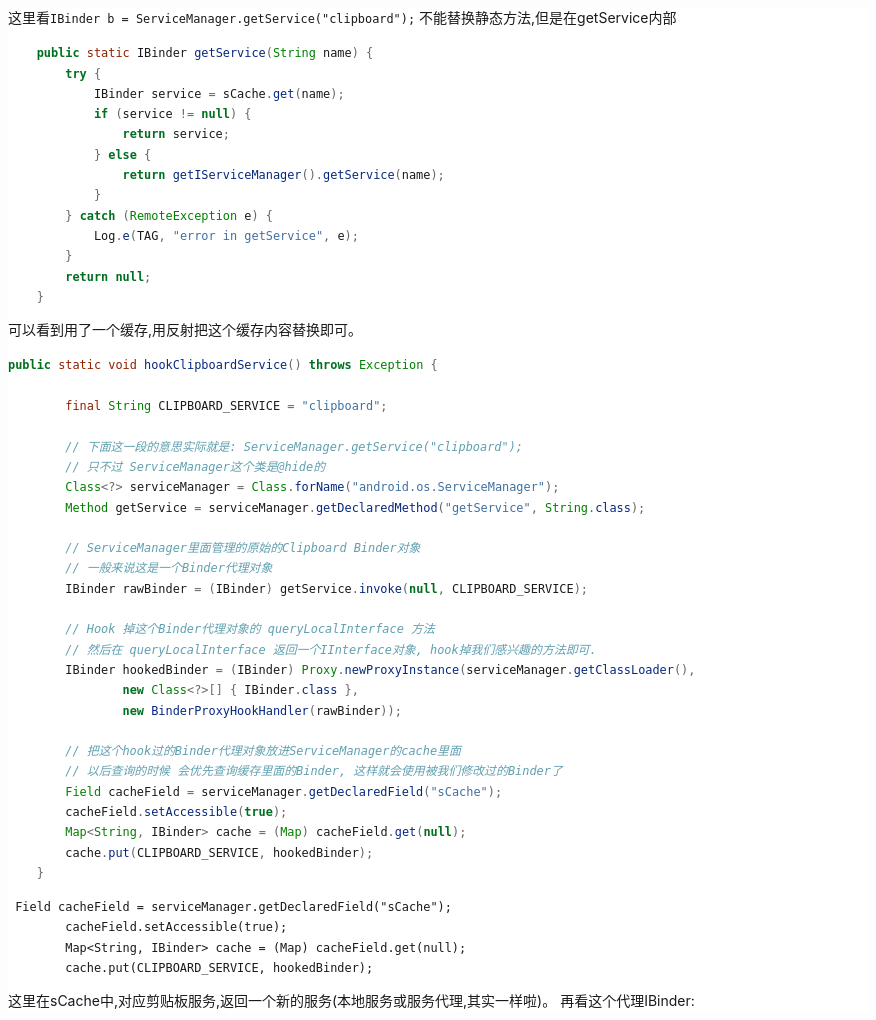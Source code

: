 
这里看`IBinder b = ServiceManager.getService("clipboard");`
不能替换静态方法,但是在getService内部

```java
    public static IBinder getService(String name) {
        try {
            IBinder service = sCache.get(name);
            if (service != null) {
                return service;
            } else {
                return getIServiceManager().getService(name);
            }
        } catch (RemoteException e) {
            Log.e(TAG, "error in getService", e);
        }
        return null;
    }
```
可以看到用了一个缓存,用反射把这个缓存内容替换即可。

```java
public static void hookClipboardService() throws Exception {

        final String CLIPBOARD_SERVICE = "clipboard";

        // 下面这一段的意思实际就是: ServiceManager.getService("clipboard");
        // 只不过 ServiceManager这个类是@hide的
        Class<?> serviceManager = Class.forName("android.os.ServiceManager");
        Method getService = serviceManager.getDeclaredMethod("getService", String.class);

        // ServiceManager里面管理的原始的Clipboard Binder对象
        // 一般来说这是一个Binder代理对象
        IBinder rawBinder = (IBinder) getService.invoke(null, CLIPBOARD_SERVICE);

        // Hook 掉这个Binder代理对象的 queryLocalInterface 方法
        // 然后在 queryLocalInterface 返回一个IInterface对象, hook掉我们感兴趣的方法即可.
        IBinder hookedBinder = (IBinder) Proxy.newProxyInstance(serviceManager.getClassLoader(),
                new Class<?>[] { IBinder.class },
                new BinderProxyHookHandler(rawBinder));

        // 把这个hook过的Binder代理对象放进ServiceManager的cache里面
        // 以后查询的时候 会优先查询缓存里面的Binder, 这样就会使用被我们修改过的Binder了
        Field cacheField = serviceManager.getDeclaredField("sCache");
        cacheField.setAccessible(true);
        Map<String, IBinder> cache = (Map) cacheField.get(null);
        cache.put(CLIPBOARD_SERVICE, hookedBinder);
    }
```

```
 Field cacheField = serviceManager.getDeclaredField("sCache");
        cacheField.setAccessible(true);
        Map<String, IBinder> cache = (Map) cacheField.get(null);
        cache.put(CLIPBOARD_SERVICE, hookedBinder);
```
这里在sCache中,对应剪贴板服务,返回一个新的服务(本地服务或服务代理,其实一样啦)。
再看这个代理IBinder:

